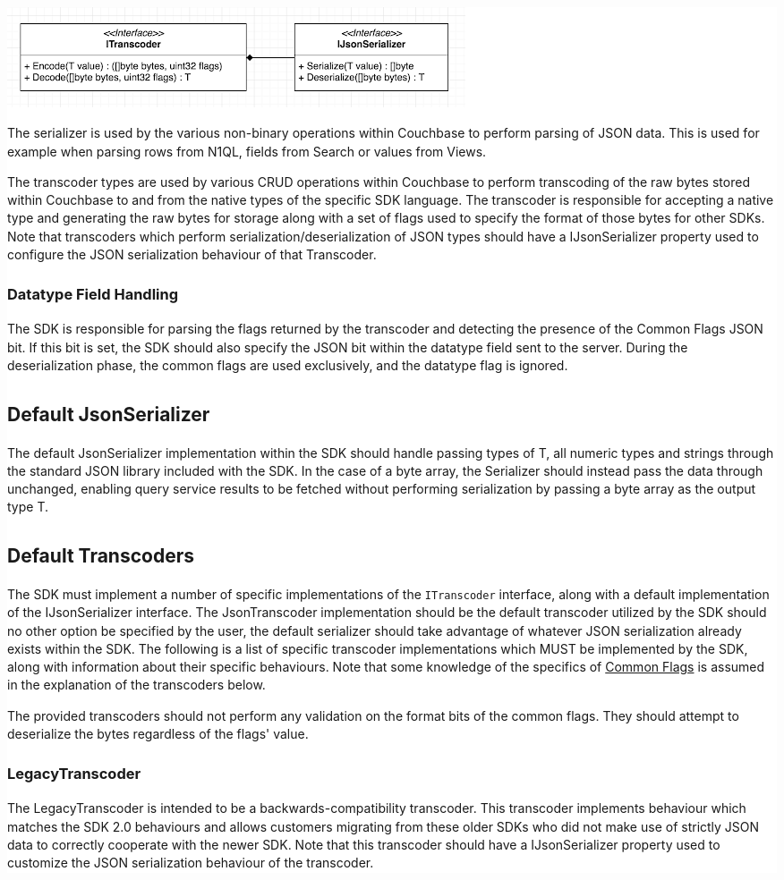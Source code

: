 
![figure 1: general design](https://github.com/couchbaselabs/sdk-rfcs/blob/master/rfc/figures/rfc55-uml1.png)

The serializer is used by the various non-binary operations within Couchbase to perform parsing of JSON data.  This is used for example when parsing rows from N1QL, fields from Search or values from Views.

The transcoder types are used by various CRUD operations within Couchbase to perform transcoding of the raw bytes stored within Couchbase to and from the native types of the specific SDK language.  The transcoder is responsible for accepting a native type and generating the raw bytes for storage along with a set of flags used to specify the format of those bytes for other SDKs.  Note that transcoders which perform serialization/deserialization of JSON types should have a IJsonSerializer property used to configure the JSON serialization behaviour of that Transcoder.

### Datatype Field Handling

The SDK is responsible for parsing the flags returned by the transcoder and detecting the presence of the Common Flags JSON bit.  If this bit is set, the SDK should also specify the JSON bit within the datatype field sent to the server.  During the deserialization phase, the common flags are used exclusively, and the datatype flag is ignored.

## Default JsonSerializer

The default JsonSerializer implementation within the SDK should handle passing types of T, all numeric types and strings through the standard JSON library included with the SDK.  In the case of a byte array, the Serializer should instead pass the data through unchanged, enabling query service results to be fetched without performing serialization by passing a byte array as the output type T.

## Default Transcoders

The SDK must implement a number of specific implementations of the `ITranscoder` interface, along with a default implementation of the IJsonSerializer interface.  The JsonTranscoder implementation should be the default transcoder utilized by the SDK should no other option be specified by the user, the default serializer should take advantage of whatever JSON serialization already exists within the SDK.  The following is a list of specific transcoder implementations which MUST be implemented by the SDK, along with information about their specific behaviours.  Note that some knowledge of the specifics of [Common Flags][SDK-RFC#20] is assumed in the explanation of the transcoders below.

The provided transcoders should not perform any validation on the format bits of the common flags. They should attempt to deserialize the bytes regardless of the flags' value.

### LegacyTranscoder

The LegacyTranscoder is intended to be a backwards-compatibility transcoder.  This transcoder implements behaviour which matches the SDK 2.0 behaviours and allows customers migrating from these older SDKs who did not make use of strictly JSON data to correctly cooperate with the newer SDK.  Note that this transcoder should have a IJsonSerializer property used to customize the JSON serialization behaviour of the transcoder.


[SDK-RFC#20]: /rfc/0020-common-flags.md